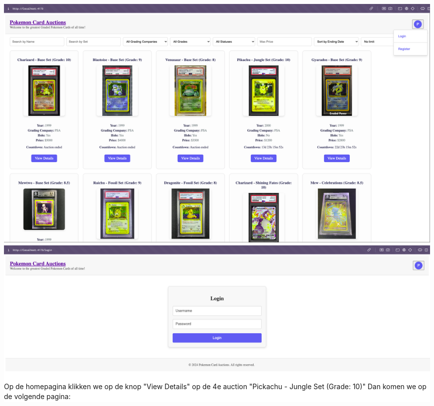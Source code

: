 ![image8.png](assets/image_8.png)
![image9.png](assets/image_9.png)

Op de homepagina klikken we op de knop "View Details" op de 4e auction "Pickachu - Jungle Set (Grade: 10)" Dan komen we op de volgende pagina: